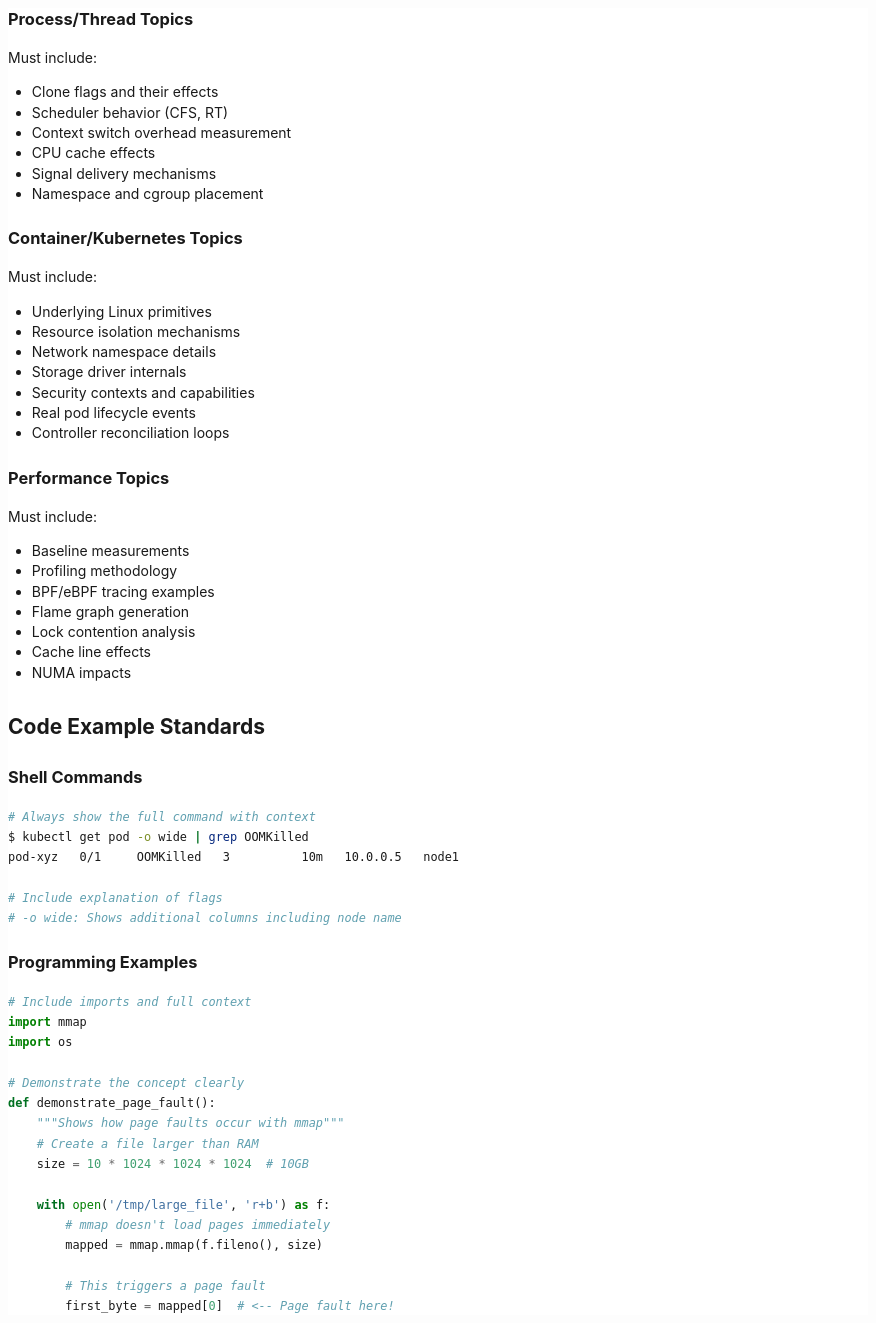 ### Process/Thread Topics
Must include:
- Clone flags and their effects
- Scheduler behavior (CFS, RT)
- Context switch overhead measurement
- CPU cache effects
- Signal delivery mechanisms
- Namespace and cgroup placement

### Container/Kubernetes Topics
Must include:
- Underlying Linux primitives
- Resource isolation mechanisms
- Network namespace details
- Storage driver internals
- Security contexts and capabilities
- Real pod lifecycle events
- Controller reconciliation loops

### Performance Topics
Must include:
- Baseline measurements
- Profiling methodology
- BPF/eBPF tracing examples
- Flame graph generation
- Lock contention analysis
- Cache line effects
- NUMA impacts

## Code Example Standards

### Shell Commands
```bash
# Always show the full command with context
$ kubectl get pod -o wide | grep OOMKilled
pod-xyz   0/1     OOMKilled   3          10m   10.0.0.5   node1

# Include explanation of flags
# -o wide: Shows additional columns including node name
```

### Programming Examples
```python
# Include imports and full context
import mmap
import os

# Demonstrate the concept clearly
def demonstrate_page_fault():
    """Shows how page faults occur with mmap"""
    # Create a file larger than RAM
    size = 10 * 1024 * 1024 * 1024  # 10GB

    with open('/tmp/large_file', 'r+b') as f:
        # mmap doesn't load pages immediately
        mapped = mmap.mmap(f.fileno(), size)

        # This triggers a page fault
        first_byte = mapped[0]  # <-- Page fault here!
```
